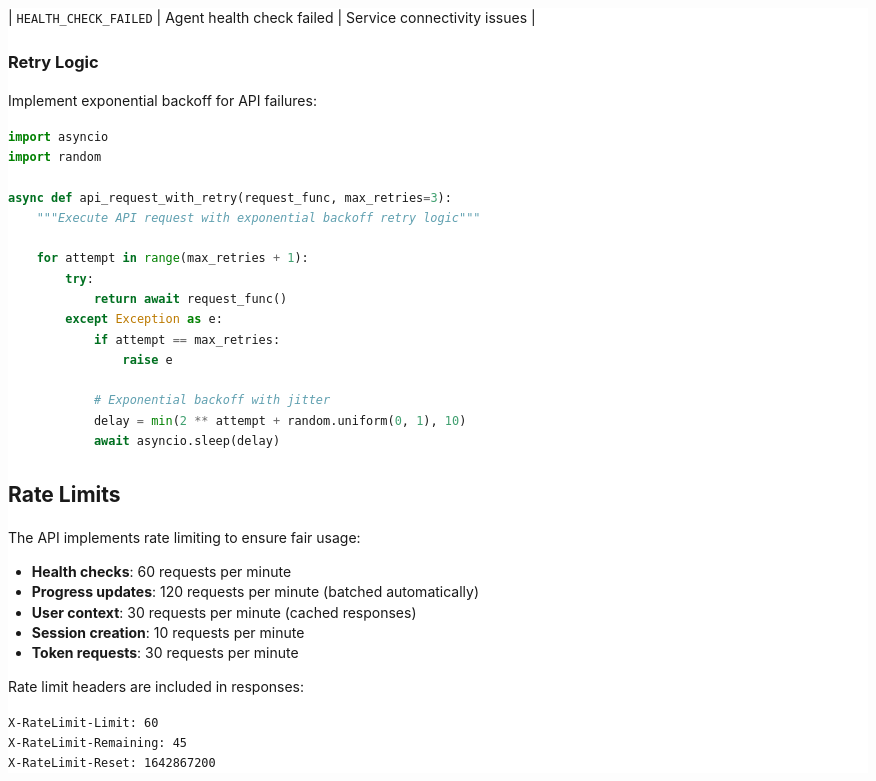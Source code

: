 | `HEALTH_CHECK_FAILED` | Agent health check failed | Service connectivity issues |

### Retry Logic

Implement exponential backoff for API failures:

```python
import asyncio
import random

async def api_request_with_retry(request_func, max_retries=3):
    """Execute API request with exponential backoff retry logic"""
    
    for attempt in range(max_retries + 1):
        try:
            return await request_func()
        except Exception as e:
            if attempt == max_retries:
                raise e
                
            # Exponential backoff with jitter
            delay = min(2 ** attempt + random.uniform(0, 1), 10)
            await asyncio.sleep(delay)
```

## Rate Limits

The API implements rate limiting to ensure fair usage:

- **Health checks**: 60 requests per minute
- **Progress updates**: 120 requests per minute (batched automatically)
- **User context**: 30 requests per minute (cached responses)
- **Session creation**: 10 requests per minute
- **Token requests**: 30 requests per minute

Rate limit headers are included in responses:
```
X-RateLimit-Limit: 60
X-RateLimit-Remaining: 45
X-RateLimit-Reset: 1642867200
```
